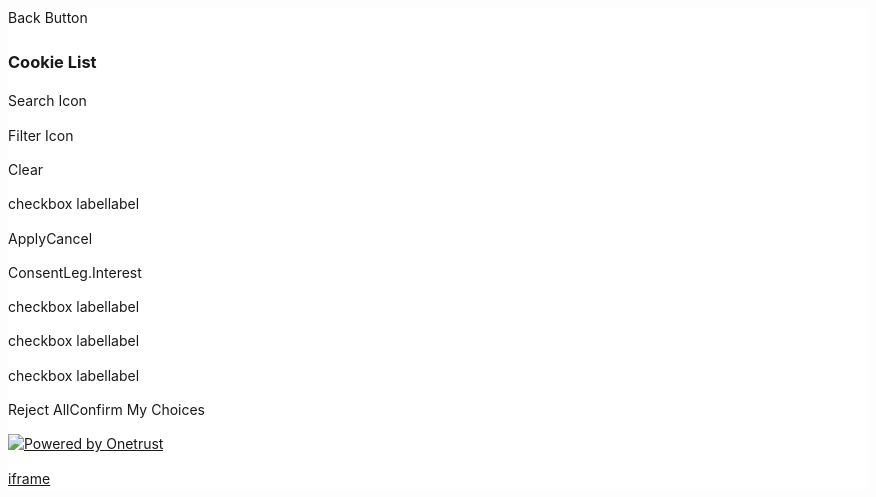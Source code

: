 Back Button

### Cookie List

Search Icon

Filter Icon

Clear

checkbox labellabel

ApplyCancel

ConsentLeg.Interest

checkbox labellabel

checkbox labellabel

checkbox labellabel

Reject AllConfirm My Choices

[![Powered by Onetrust](https://cdn.cookielaw.org/logos/static/powered_by_logo.svg)](https://www.onetrust.com/products/cookie-consent/)

[iframe](about:blank)